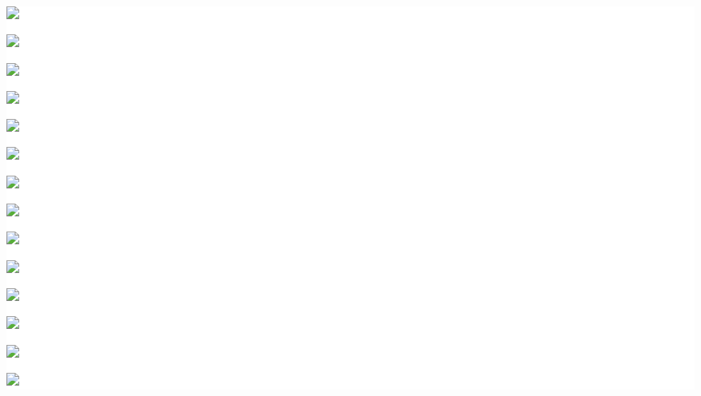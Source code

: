 [![](https://www.myntra.com/)](https://www.myntra.com/home-furnishing-menu?f=Categories%3AFans&sort=popularity)

[![](https://www.myntra.com/)](https://www.myntra.com/fwdgenzcollection?f=Categories%3AAnklet%2CBangle%2CBracelet%2CEarrings%2CHead%20Jewellery%2CJewellery%20Set%2CMangalsutra%2CNecklace%20and%20Chains%2CNosepin%2CPendant%2CRing%3A%3AGender%3Amen%20women%2Cwomen&rf=Price%3A00.0_300.0_00.0%20TO%20300.0&storeContext=fwd)

[![](https://www.myntra.com/)](https://www.myntra.com/personal-care?f=Brand%3ABombay%20Shaving%20Company)

[![](https://www.myntra.com/)](https://www.myntra.com/personal-care?f=Brand%3Adyson)

[![](https://www.myntra.com/)](https://www.myntra.com/mens-apparel?f=Brand%3ABEAT%20LONDON%20by%20PEPE%20JEANS%2CBeing%20Human%2CCalvin%20Klein%2CCalvin%20Klein%20Jeans%2CFlying%20Machine%2CJack%20%26%20Jones%2CLee%2CLevis%2CMufti%2CPepe%2CPepe%20Jeans%2CRARE%20RABBIT%2CSPYKAR%2CTommy%20Hilfiger%2CU.S.%20Polo%20Assn.%2CU.S.%20Polo%20Assn.%20Denim%20Co.%2CU.S.%20Polo%20Assn.%20Tailored%2CUnited%20Colors%20of%20Benetton%2CWrangler%3A%3ACategories%3ACo-Ords%2CCoats%2CJackets%2CJeans%2CShackets%2CShirts%2CShorts%2CTrack%20Pants%2CTrousers%2CTshirts&rawQuery=mens%20apparel&rf=Discount%20Range%3A60.0_100.0_60.0%20TO%20100.0)

[![](https://www.myntra.com/)](https://www.myntra.com/mens-apparel?f=Brand%3A7%20For%20All%20Mankind%2CALCOTT%2CAntony%20Morato%2CBeverly%20Hills%20Polo%20Club%2CDeFacto%2CETRO%2CEton%2CFREESOUL%2CFarah%2CFred%20Perry%2CGANT%2CGUESS%2CH%26M%2CHACKETT%20LONDON%2CHARSAM%2CHUGO%2CHiltl%2CJacob%20Cohen%2CJohn%20Elliott%2CKarl%20Lagerfeld%2CKoton%2CMANGO%20MAN%2CMOSCHINO%20COUTURE%2CMacy%27s%20Club%20Room%2CNEXT%2COriginal%20Penguin%2CPS%20By%20Paul%20Smith%2CPolo%20Ralph%20Lauren%2CSEMIR%2CTed%20Baker%2CTramarossa%2CTrendyol%2CTrue%20Religion%2CVersace%20Jeans%20Couture%2Ccatch%3A%3ACategories%3ACo-Ords%2CCoats%2CJackets%2CJeans%2CShackets%2CShirts%2CShorts%2CSweaters%2CSweatshirts%2CTrack%20Pants%2CTrousers%2CTshirts&rawQuery=mens%20apparel&rf=Discount%20Range%3A50.0_100.0_50.0%20TO%20100.0)

[![](https://www.myntra.com/)](https://www.myntra.com/mens-apparel?f=Brand%3ATHE%20BEAR%20HOUSE%3A%3ACategories%3ABlazers%2CJackets%2CShirts%2CSuits%2CSweaters%2CSweatshirts%2CTrousers%2CTshirts&rawQuery=mens%20apparel&rf=Discount%20Range%3A60.0_100.0_60.0%20TO%20100.0)

[![](https://www.myntra.com/)](https://www.myntra.com/mowuberlink2april25?rf=Price%3A100.0_1000.0_100.0%20TO%201000.0)

[![](https://www.myntra.com/)](https://www.myntra.com/men-innerwear?rf=Discount%20Range%3A30.0_100.0_30.0%20TO%20100.0)

[![](https://www.myntra.com/)](https://www.myntra.com/womens-western-wear?f=Brand%3A4WRD%20by%20Dressberry%2CCORSICA%2CDisney%20by%20DressBerry%2CDressBerry%2CDressBerry%20Basics%2CDressBerry%20Bizwear%2CDressBerry%20Curve%2CDressBerry%20Glam%2CHERE%26NOW%2CMast%20%26%20Harbour%2CModa%20Rapido%2CRoadster%2CSztori%2Cbebe&rf=Discount%20Range%3A70.0_100.0_70.0%20TO%20100.0)

[![](https://www.myntra.com/)](https://www.myntra.com/womens-western-wear?f=Brand%3ACORSICA%2CChemistry%2CFCUK%2CHERE%26NOW%2CMast%20%26%20Harbour%2CModa%20Rapido%2CSztori%2Call%20about%20you&rf=Discount%20Range%3A70.0_100.0_70.0%20TO%20100.0)

[![](https://www.myntra.com/)](https://www.myntra.com/fusion-wear?f=Brand%3AHouse%20of%20Pataudi%2COde%20by%20House%20of%20Pataudi%2CTaavi&rf=Discount%20Range%3A50.0_100.0_50.0%20TO%20100.0)

[![](https://www.myntra.com/)](https://www.myntra.com/women-ethnic-wear?f=Brand%3ABiba%2CW&rf=Discount%20Range%3A50.0_100.0_50.0%20TO%20100.0)

[![](https://www.myntra.com/)](https://www.myntra.com/mfb-brands?f=Categories%3AClutches%2CHandbags%2CWallets%3A%3AGender%3Amen%20women%2Cwomen&rawQuery=mfb%20brands&rf=Discount%20Range%3A65.0_100.0_65.0%20TO%20100.0)
